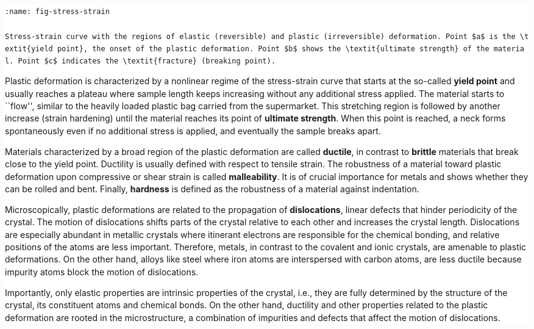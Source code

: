 

```{figure} /figures/ch9-stress-strain.svg
:name: fig-stress-strain

Stress-strain curve with the regions of elastic (reversible) and plastic (irreversible) deformation. Point $a$ is the \textit{yield point}, the onset of the plastic deformation. Point $b$ shows the \textit{ultimate strength} of the material. Point $c$ indicates the \textit{fracture} (breaking point).
```



Plastic deformation is characterized by a nonlinear regime of the stress-strain curve that starts at the so-called **yield point** and usually reaches a plateau where sample length keeps increasing without any additional stress applied. The material starts to ``flow'', similar to the heavily loaded plastic bag carried from the supermarket. This stretching region is followed by another increase (strain hardening) until the material reaches its point of **ultimate strength**. When this point is reached, a neck forms spontaneously even if no additional stress is applied, and eventually the sample breaks apart. 

Materials characterized by a broad region of the plastic deformation are called **ductile**, in contrast to **brittle** materials that break close to the yield point. Ductility is usually defined with respect to tensile strain. The robustness of a material toward plastic deformation upon compressive or shear strain is called **malleability**. It is of crucial importance for metals and shows whether they can be rolled and bent. Finally, **hardness** is defined as the robustness of a material against indentation.

Microscopically, plastic deformations are related to the propagation of **dislocations**, linear defects that hinder periodicity of the crystal. The motion of dislocations shifts parts of the crystal relative to each other and increases the crystal length. Dislocations are especially abundant in metallic crystals where itinerant electrons are responsible for the chemical bonding, and relative positions of the atoms are less important. Therefore, metals, in contrast to the covalent and ionic crystals, are amenable to plastic deformations. On the other hand, alloys like steel where iron atoms are interspersed with carbon atoms, are less ductile because impurity atoms block the motion of dislocations.

Importantly, only elastic properties are intrinsic properties of the crystal, i.e., they are fully determined by the structure of the crystal, its constituent atoms and chemical bonds. On the other hand, ductility and other properties related to the plastic deformation are rooted in the microstructure, a combination of impurities and defects that affect the motion of dislocations. 